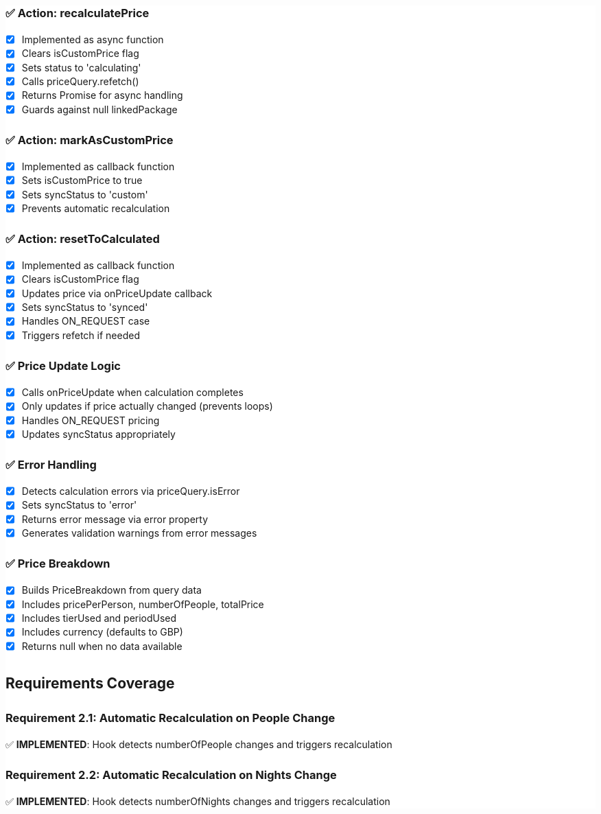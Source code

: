 ### ✅ Action: recalculatePrice
- [x] Implemented as async function
- [x] Clears isCustomPrice flag
- [x] Sets status to 'calculating'
- [x] Calls priceQuery.refetch()
- [x] Returns Promise for async handling
- [x] Guards against null linkedPackage

### ✅ Action: markAsCustomPrice
- [x] Implemented as callback function
- [x] Sets isCustomPrice to true
- [x] Sets syncStatus to 'custom'
- [x] Prevents automatic recalculation

### ✅ Action: resetToCalculated
- [x] Implemented as callback function
- [x] Clears isCustomPrice flag
- [x] Updates price via onPriceUpdate callback
- [x] Sets syncStatus to 'synced'
- [x] Handles ON_REQUEST case
- [x] Triggers refetch if needed

### ✅ Price Update Logic
- [x] Calls onPriceUpdate when calculation completes
- [x] Only updates if price actually changed (prevents loops)
- [x] Handles ON_REQUEST pricing
- [x] Updates syncStatus appropriately

### ✅ Error Handling
- [x] Detects calculation errors via priceQuery.isError
- [x] Sets syncStatus to 'error'
- [x] Returns error message via error property
- [x] Generates validation warnings from error messages

### ✅ Price Breakdown
- [x] Builds PriceBreakdown from query data
- [x] Includes pricePerPerson, numberOfPeople, totalPrice
- [x] Includes tierUsed and periodUsed
- [x] Includes currency (defaults to GBP)
- [x] Returns null when no data available

## Requirements Coverage

### Requirement 2.1: Automatic Recalculation on People Change
✅ **IMPLEMENTED**: Hook detects numberOfPeople changes and triggers recalculation

### Requirement 2.2: Automatic Recalculation on Nights Change
✅ **IMPLEMENTED**: Hook detects numberOfNights changes and triggers recalculation
